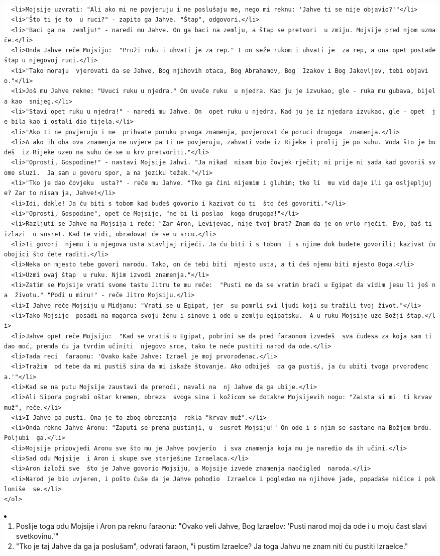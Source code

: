       <li>Mojsije uzvrati: "Ali ako mi ne povjeruju i ne poslušaju me, nego mi reknu: 'Jahve ti se nije objavio?'"</li>
      <li>"Što ti je to  u ruci?" - zapita ga Jahve. "Štap", odgovori.</li>
      <li>"Baci ga na  zemlju!" - naredi mu Jahve. On ga baci na zemlju, a štap se pretvori  u zmiju. Mojsije pred njom uzmače.</li>
      <li>Onda Jahve reče Mojsiju:  "Pruži ruku i uhvati je za rep." I on seže rukom i uhvati je  za rep, a ona opet postade štap u njegovoj ruci.</li>
      <li>"Tako moraju  vjerovati da se Jahve, Bog njihovih otaca, Bog Abrahamov, Bog  Izakov i Bog Jakovljev, tebi objavio."</li>
      <li>Još mu Jahve rekne: "Uvuci ruku u njedra." On uvuče ruku  u njedra. Kad ju je izvukao, gle - ruka mu gubava, bijela kao  snijeg.</li>
      <li>"Stavi opet ruku u njedra!" - naredi mu Jahve. On  opet ruku u njedra. Kad ju je iz njedara izvukao, gle - opet  je bila kao i ostali dio tijela.</li>
      <li>"Ako ti ne povjeruju i ne  prihvate poruku prvoga znamenja, povjerovat će poruci drugoga  znamenja.</li>
      <li>A ako ih oba ova znamenja ne uvjere pa ti ne povjeruju, zahvati vode iz Rijeke i prolij je po suhu. Voda što je budeš  iz Rijeke uzeo na suhu će se u krv pretvoriti."</li>
      <li>"Oprosti, Gospodine!" - nastavi Mojsije Jahvi. "Ja nikad  nisam bio čovjek rječit; ni prije ni sada kad govoriš svome sluzi.  Ja sam u govoru spor, a na jeziku težak."</li>
      <li>"Tko je dao čovjeku  usta?" - reče mu Jahve. "Tko ga čini nijemim i gluhim; tko li  mu vid daje ili ga osljepljuje? Zar to nisam ja, Jahve!</li>
      <li>Idi, dakle! Ja ću biti s tobom kad budeš govorio i kazivat ću ti  što ćeš govoriti."</li>
      <li>"Oprosti, Gospodine", opet će Mojsije, "ne bi li poslao  koga drugoga!"</li>
      <li>Razljuti se Jahve na Mojsija i reče: "Zar Aron, Levijevac, nije tvoj brat? Znam da je on vrlo rječit. Evo, baš ti izlazi  u susret. Kad te vidi, obradovat će se u srcu.</li>
      <li>Ti govori  njemu i u njegova usta stavljaj riječi. Ja ću biti i s tobom  i s njime dok budete govorili; kazivat ću obojici što ćete raditi.</li>
      <li>Neka on mjesto tebe govori narodu. Tako, on će tebi biti  mjesto usta, a ti ćeš njemu biti mjesto Boga.</li>
      <li>Uzmi ovaj štap  u ruku. Njim izvodi znamenja."</li>
      <li>Zatim se Mojsije vrati svome tastu Jitru te mu reče:  "Pusti me da se vratim braći u Egipat da vidim jesu li još na  životu." "Pođi u miru!" - reče Jitro Mojsiju.</li>
      <li>I Jahve reče Mojsiju u Midjanu: "Vrati se u Egipat, jer  su pomrli svi ljudi koji su tražili tvoj život."</li>
      <li>Tako Mojsije  posadi na magarca svoju ženu i sinove i ode u zemlju egipatsku.  A u ruku Mojsije uze Božji štap.</li>
      <li>Jahve opet reče Mojsiju:  "Kad se vratiš u Egipat, pobrini se da pred faraonom izvedeš  sva čudesa za koja sam ti dao moć, premda ću ja tvrdim učiniti  njegovo srce, tako te neće pustiti narod da ode.</li>
      <li>Tada reci  faraonu: 'Ovako kaže Jahve: Izrael je moj prvorođenac.</li>
      <li>Tražim  od tebe da mi pustiš sina da mi iskaže štovanje. Ako odbiješ  da ga pustiš, ja ću ubiti tvoga prvorođenca.'"</li>
      <li>Kad se na putu Mojsije zaustavi da prenoći, navali na  nj Jahve da ga ubije.</li>
      <li>Ali Sipora pograbi oštar kremen, obreza  svoga sina i kožicom se dotakne Mojsijevih nogu: "Zaista si mi  ti krvav muž", reče.</li>
      <li>I Jahve ga pusti. Ona je to zbog obrezanja  rekla "krvav muž".</li>
      <li>Onda rekne Jahve Aronu: "Zaputi se prema pustinji, u  susret Mojsiju!" On ode i s njim se sastane na Božjem brdu. Poljubi  ga.</li>
      <li>Mojsije pripovjedi Aronu sve što mu je Jahve povjerio  i sva znamenja koja mu je naredio da ih učini.</li>
      <li>Sad odu Mojsije  i Aron i skupe sve starješine Izraelaca.</li>
      <li>Aron izloži sve  što je Jahve govorio Mojsiju, a Mojsije izvede znamenja naočigled  naroda.</li>
      <li>Narod je bio uvjeren, i pošto čuše da je Jahve pohodio  Izraelce i pogledao na njihove jade, popadaše ničice i pokloniše  se.</li>
    </ol>
  </li>
  <li>
    <ol>
      <li>Poslije toga odu Mojsije i Aron pa reknu faraonu: "Ovako veli  Jahve, Bog Izraelov: 'Pusti narod moj da ode i u moju čast slavi  svetkovinu.'"</li>
      <li>"Tko je taj Jahve da ga ja poslušam", odvrati  faraon, "i pustim Izraelce? Ja toga Jahvu ne znam niti ću pustiti  Izraelce."</li>